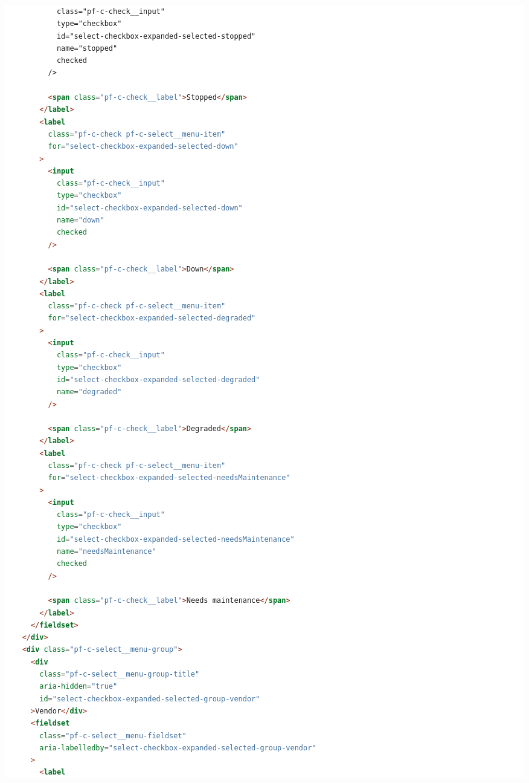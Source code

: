 ```html
            class="pf-c-check__input"
            type="checkbox"
            id="select-checkbox-expanded-selected-stopped"
            name="stopped"
            checked
          />

          <span class="pf-c-check__label">Stopped</span>
        </label>
        <label
          class="pf-c-check pf-c-select__menu-item"
          for="select-checkbox-expanded-selected-down"
        >
          <input
            class="pf-c-check__input"
            type="checkbox"
            id="select-checkbox-expanded-selected-down"
            name="down"
            checked
          />

          <span class="pf-c-check__label">Down</span>
        </label>
        <label
          class="pf-c-check pf-c-select__menu-item"
          for="select-checkbox-expanded-selected-degraded"
        >
          <input
            class="pf-c-check__input"
            type="checkbox"
            id="select-checkbox-expanded-selected-degraded"
            name="degraded"
          />

          <span class="pf-c-check__label">Degraded</span>
        </label>
        <label
          class="pf-c-check pf-c-select__menu-item"
          for="select-checkbox-expanded-selected-needsMaintenance"
        >
          <input
            class="pf-c-check__input"
            type="checkbox"
            id="select-checkbox-expanded-selected-needsMaintenance"
            name="needsMaintenance"
            checked
          />

          <span class="pf-c-check__label">Needs maintenance</span>
        </label>
      </fieldset>
    </div>
    <div class="pf-c-select__menu-group">
      <div
        class="pf-c-select__menu-group-title"
        aria-hidden="true"
        id="select-checkbox-expanded-selected-group-vendor"
      >Vendor</div>
      <fieldset
        class="pf-c-select__menu-fieldset"
        aria-labelledby="select-checkbox-expanded-selected-group-vendor"
      >
        <label
```